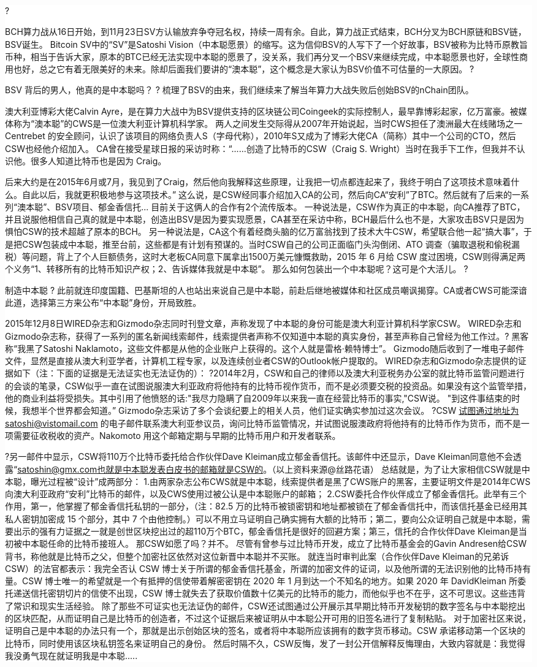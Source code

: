 ?

BCH算力战从16日开始，到11月23日SV方认输放弃争夺冠名权，持续一周有余。自此，算力战正式结束，BCH分叉为BCH原链和BSV链，BSV诞生。
Bitcoin SV中的“SV”是Satoshi Vision（中本聪愿景）的缩写。这为信仰BSV的人写下了一个好故事，BSV被称为比特币原教旨币种，相当于告诉大家，原本的BTC已经无法实现中本聪的愿景了，没关系，我们再分叉一个BSV来继续完成，中本聪愿景也好，全球性商用也好，总之它有着无限美好的未来。除却后面我们要讲的“澳本聪”，这个概念是大家认为BSV价值不可估量的一大原因。
?


BSV 背后的男人，他真的是中本聪吗？
?
梳理了BSV的由来，我们继续来了解当年算力大战失败后创始BSV的nChain团队。


澳大利亚博彩大佬Calvin Ayre，是在算力大战中为BSV提供支持的区块链公司Coingeek的实际控制人，最早靠博彩起家，亿万富豪。被媒体称为“澳本聪”的CWS是一位澳大利亚计算机科学家。
两人之间发生交际得从2007年开始说起，当时CWS担任了澳洲最大在线赌场之一 Centrebet 的安全顾问，认识了该项目的网络负责人S（字母代称），2010年S又成为了博彩大佬CA（简称）其中一个公司的CTO，然后CSW也经他介绍加入。
CA曾在接受星球日报的采访时称：“......创造了比特币的CSW（Craig S. Wright）当时在我手下工作，但我并不认识他。很多人知道比特币也是因为 Craig。

后来大约是在2015年6月或7月，我见到了Craig，然后他向我解释这些原理，让我把一切点都连起来了，我终于明白了这项技术意味着什么。自此以后，我就更积极地参与这项技术。”
这么说，是CSW经同事介绍加入CA的公司，然后向CA“安利”了BTC。然后就有了后来的一系列“澳本聪”、BSV项目、郁金香信托...
目前关于这俩人的合作有2个流传版本。
一种说法是，CSW作为真正的中本聪，向CA推荐了BTC，并且说服他相信自己真的就是中本聪，创造出BSV是因为要实现愿景，CA甚至在采访中称，BCH最后什么也不是，大家攻击BSV只是因为惧怕CSW的技术超越了原本的BCH。
另一种说法是，CA这个有着经商头脑的亿万富翁找到了技术大牛CSW，希望联合他一起“搞大事”，于是把CSW包装成中本聪，推至台前，这些都是有计划有预谋的。当时CSW自己的公司正面临门头沟倒闭、ATO 调查（骗取退税和偷税漏税）等问题，背上了个人巨额债务，这时大老板CA同意下属拿出1500万美元慷慨救助，2015 年 6 月给 CSW 度过困境，CSW则得满足两个义务“1、转移所有的比特币知识产权；2、告诉媒体我就是中本聪”。
那么如何包装出一个中本聪呢？这可是个大活儿。
?


制造中本聪
?
此前就连印度国籍、巴基斯坦的人也站出来说自己是中本聪，前赴后继地被媒体和社区成员嘲讽揭穿。CA或者CWS可能深谙此道，选择第三方来公布“中本聪”身份，开局致胜。

2015年12月8日WIRED杂志和Gizmodo杂志同时刊登文章，声称发现了中本聪的身份可能是澳大利亚计算机科学家CSW。
WIRED杂志和Gizmodo杂志称，获得了一系列的匿名新闻线索邮件，线索提供者声称不仅知道中本聪的真实身份，甚至声称自己曾经为他工作过。?
黑客称“我黑了Satoshi Naklamoto，这些文件都是从他的企业账户上获得的。这个人就是雷格·赖特博士”。 Gizmodo随后收到了一堆电子邮件文件，显然是直接从澳大利亚学者，计算机工程专家，以及连续创业者CSW的Outlook帐户提取的。
WIRED杂志和Gizmodo杂志提供的证据如下（注：下面的证据是无法证实也无法证伪的）：
?2014年2月，CSW和自己的律师以及澳大利亚税务办公室的就比特币监管问题进行的会谈的笔录，CSW似乎一直在试图说服澳大利亚政府将他持有的比特币视作货币，而不是必须要交税的投资品。如果没有这个监管举措，他的商业利益将受损失。其中引用了他愤怒的话:"我尽力隐瞒了自2009年以来我一直在经营比特币的事实,"CSW说。 "到这件事结束的时候，我想半个世界都会知道。” Gizmodo杂志采访了多个会谈纪要上的相关人员，他们证实确实参加过这次会议。
?CSW 试图通过地址为satoshi@vistomail.com 的电子邮件联系澳大利亚参议员，询问比特币监管情况，并试图说服澳政府将他持有的比特币作为货币，而不是一项需要征收税收的资产。Nakomoto 用这个邮箱定期与早期的比特币用户和开发者联系。


?另一邮件中显示，CSW将110万个比特币委托给合作伙伴Dave Kleiman成立郁金香信托。该邮件中还显示，Dave Kleiman同意他不会透露“satoshin@gmx.com也就是中本聪发表白皮书的邮箱就是CSW的。（以上资料来源@丝路花语）
总结就是，为了让大家相信CSW就是中本聪，曝光过程被“设计”成两部分：
1.由两家杂志公布CWS就是中本聪，线索提供者是黑了CWS账户的黑客，主要证明文件是2014年CWS向澳大利亚政府“安利”比特币的邮件，以及CWS使用过被公认是中本聪账户的邮箱；
2.CSW委托合作伙伴成立了郁金香信托。此举有三个作用，第一，他掌握了郁金香信托私钥的一部分，（注：82.5 万的比特币被锁密钥和地址都被锁在了郁金香信托中，而该信托基金已经用其私人密钥加密成 15 个部分，其中 7 个由他控制。）可以不用立马证明自己确实拥有大额的比特币；第二，要向公众证明自己就是中本聪，需要出示的强有力证据之一就是创世区块挖出过的超110万个BTC，郁金香信托是很好的回避方案；第三，信托的合作伙伴Dave Kleiman是当初被中本聪任命的比特币接班人。
那CSW如愿了吗？并不。
尽管有曾参与过比特币开发，成立了比特币基金会的Gavin Andresen给CSW背书，称他就是比特币之父，但整个加密社区依然对这位新晋中本聪并不买账。
就连当时审判此案（合作伙伴Dave Kleiman的兄弟诉CSW）的法官都表示：我完全否认 CSW 博士关于所谓的郁金香信托基金，所谓的加密文件的证词，以及他所谓的无法识别他的比特币持有量。CSW 博士唯一的希望就是一个有抵押的信使带着解密密钥在 2020 年 1 月到达一个不知名的地方。如果 2020 年 DavidKleiman 所委托递送信托密钥切片的信使不出现，CSW 博士就失去了获取价值数十亿美元的比特币的能力，而他似乎也不在乎，这不可思议。这些违背了常识和现实生活经验。
除了那些不可证实也无法证伪的邮件，CSW还试图通过公开展示其早期比特币开发秘钥的数字签名与中本聪挖出的区块匹配，从而证明自己是比特币的创造者，不过这个证据后来被证明从中本聪公开可用的旧签名进行了复制粘贴。
对于加密社区来说，证明自己是中本聪的办法只有一个，那就是出示创始区块的签名，或者将中本聪所应该拥有的数字货币移动。CSW 承诺移动第一个区块的比特币，同时使用该区块私钥签名来证明自己的身份。
然后时隔不久，CSW反悔，发了一封公开信解释反悔理由，大致内容就是：我觉得我没勇气现在就证明我是中本聪.....
